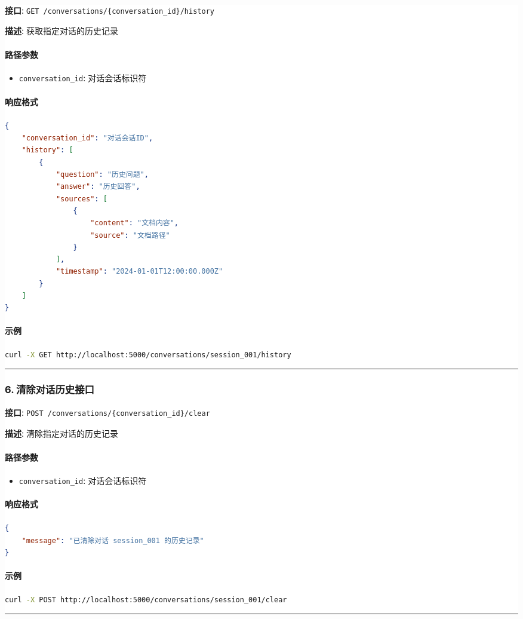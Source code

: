 **接口**: `GET /conversations/{conversation_id}/history`

**描述**: 获取指定对话的历史记录

#### 路径参数
- `conversation_id`: 对话会话标识符

#### 响应格式
```json
{
    "conversation_id": "对话会话ID",
    "history": [
        {
            "question": "历史问题",
            "answer": "历史回答",
            "sources": [
                {
                    "content": "文档内容",
                    "source": "文档路径"
                }
            ],
            "timestamp": "2024-01-01T12:00:00.000Z"
        }
    ]
}
```

#### 示例
```bash
curl -X GET http://localhost:5000/conversations/session_001/history
```

---

### 6. 清除对话历史接口

**接口**: `POST /conversations/{conversation_id}/clear`

**描述**: 清除指定对话的历史记录

#### 路径参数
- `conversation_id`: 对话会话标识符

#### 响应格式
```json
{
    "message": "已清除对话 session_001 的历史记录"
}
```

#### 示例
```bash
curl -X POST http://localhost:5000/conversations/session_001/clear
```

---